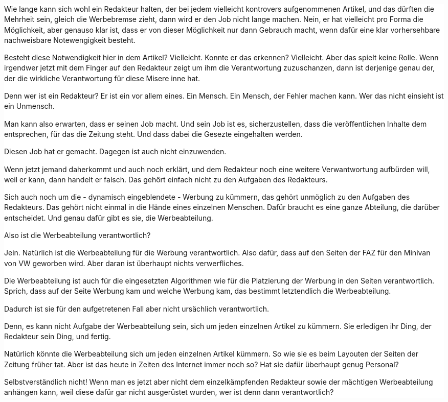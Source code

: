 Wie lange kann sich wohl ein Redakteur halten, der bei jedem vielleicht kontrovers aufgenommenen Artikel,
und das dürften die Mehrheit sein, gleich die Werbebremse zieht, dann wird er den Job nicht lange machen.
Nein, er hat vielleicht pro Forma die Möglichkeit, aber genauso klar ist, dass er von dieser Möglichkeit
nur dann Gebrauch macht, wenn dafür eine klar vorhersehbare nachweisbare Notewengigkeit besteht.

Besteht diese Notwendigkeit hier in dem Artikel?  Vielleicht.  Konnte er das erkennen?  Vielleicht.
Aber das spielt keine Rolle.  Wenn irgendwer jetzt mit dem Finger auf den Redakteur zeigt um ihm die Verantwortung zuzuschanzen,
dann ist derjenige genau der, der die wirkliche Verantwortung für diese Misere inne hat.

Denn wer ist ein Redakteur?  Er ist ein vor allem eines.  Ein Mensch.  Ein Mensch, der Fehler machen kann.
Wer das nicht einsieht ist ein Unmensch.

Man kann also erwarten, dass er seinen Job macht.  Und sein Job ist es, sicherzustellen, dass die veröffentlichen
Inhalte dem entsprechen, für das die Zeitung steht.  Und dass dabei die Gesezte eingehalten werden.

Diesen Job hat er gemacht.  Dagegen ist auch nicht einzuwenden.

Wenn jetzt jemand daherkommt und auch noch erklärt, und dem Redakteur noch eine weitere Verwantwortung aufbürden will,
weil er kann, dann handelt er falsch.  Das gehört einfach nicht zu den Aufgaben des Redakteurs.

Sich auch noch um die - dynamisch eingeblendete - Werbung zu kümmern, das gehört unmöglich zu den Aufgaben des Redakteurs.
Das gehört nicht einmal in die Hände eines einzelnen Menschen.  Dafür braucht es eine ganze Abteilung, die darüber entscheidet.
Und genau dafür gibt es sie, die Werbeabteilung.

Also ist die Werbeabteilung verantwortlich?

Jein.  Natürlich ist die Werbeabteilung für die Werbung verantwortlich.  Also dafür, dass auf den Seiten der FAZ
für den Minivan von VW geworben wird.  Aber daran ist überhaupt nichts verwerfliches.

Die Werbeabteilung ist auch für die eingesetzten Algorithmen wie für die Platzierung der Werbung in den Seiten verantwortlich.
Sprich, dass auf der Seite Werbung kam und welche Werbung kam, das bestimmt letztendlich die Werbeabteilung.

Dadurch ist sie für den aufgetretenen Fall aber nicht ursächlich verantwortlich.

Denn, es kann nicht Aufgabe der Werbeabteilung sein, sich um jeden einzelnen Artikel zu kümmern.  Sie erledigen ihr Ding,
der Redakteur sein Ding, und fertig.

Natürlich könnte die Werbeabteilung sich um jeden einzelnen Artikel kümmern.  So wie sie es beim Layouten der Seiten
der Zeitung früher tat.  Aber ist das heute in Zeiten des Internet immer noch so?  Hat sie dafür überhaupt genug Personal?

Selbstverständlich nicht!  Wenn man es jetzt aber nicht dem einzelkämpfenden Redakteur sowie der mächtigen Werbeabteilung
anhängen kann, weil diese dafür gar nicht ausgerüstet wurden, wer ist denn dann verantwortlich?

